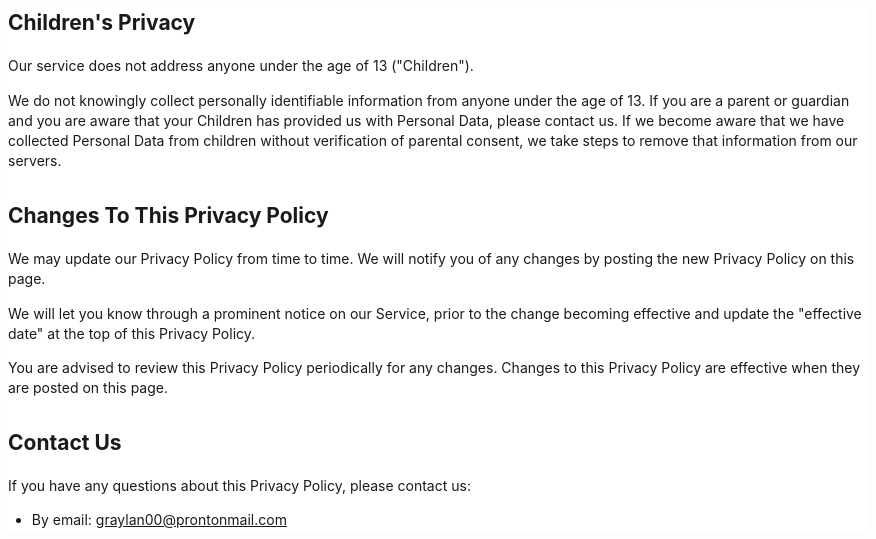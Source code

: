 ## Children's Privacy
Our service does not address anyone under the age of 13 ("Children").

We do not knowingly collect personally identifiable information from anyone under the age of 13. If you are a parent or guardian and you are aware that your Children has provided us with Personal Data, please contact us. If we become aware that we have collected Personal Data from children without verification of parental consent, we take steps to remove that information from our servers.

## Changes To This Privacy Policy
We may update our Privacy Policy from time to time. We will notify you of any changes by posting the new Privacy Policy on this page.

We will let you know through a prominent notice on our Service, prior to the change becoming effective and update the "effective date" at the top of this Privacy Policy.

You are advised to review this Privacy Policy periodically for any changes. Changes to this Privacy Policy are effective when they are posted on this page.

## Contact Us
If you have any questions about this Privacy Policy, please contact us:

* By email: graylan00@prontonmail.com